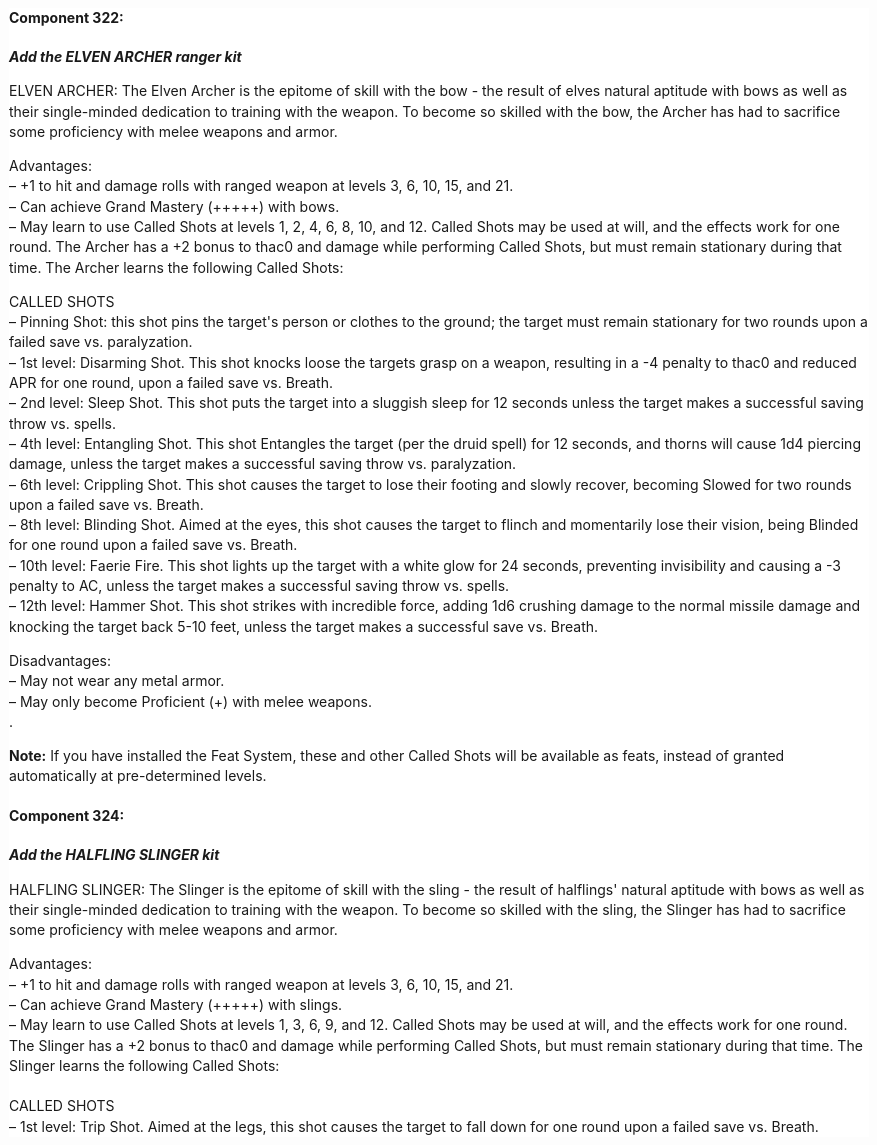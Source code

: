   </div>
  <h4 class="subheader">Component 322: </h4>
  <div class="section">
    <p><strong><em>Add the ELVEN ARCHER ranger kit</em></strong></p>
    <div class="kit_description">
      <p>ELVEN ARCHER: The Elven Archer is the epitome of skill with the bow - the result of elves natural aptitude with bows as well as their single-minded dedication to training with the weapon. To become so skilled with the bow, the Archer has had to sacrifice some proficiency with melee weapons and armor.</p>
      <p>Advantages:<br />
        &ndash; +1 to hit and damage rolls with ranged weapon at levels 3, 6, 10, 15, and 21.<br />
        &ndash; Can achieve Grand Mastery (+++++) with bows.<br />
        &ndash; May learn to use Called Shots at levels 1, 2, 4, 6, 8, 10, and 12. Called Shots may be used at will, and the effects work for one round. The Archer has a +2 bonus to thac0 and damage while performing Called Shots, but must remain stationary during that time. The Archer learns the following Called Shots:

CALLED SHOTS <br />
        &ndash; Pinning Shot: this shot pins the target's person or clothes to the ground; the target must remain stationary for two rounds upon a failed save vs. paralyzation.<br />
        &ndash; 1st level: Disarming Shot. This shot knocks loose the targets grasp on a weapon, resulting in a -4 penalty to thac0 and reduced APR for one round, upon a failed save vs. Breath.<br />
		&ndash; 2nd level: Sleep Shot. This shot puts the target into a sluggish sleep for 12 seconds unless the target makes a successful saving throw vs. spells.<br />
		&ndash; 4th level: Entangling Shot. This shot Entangles the target (per the druid spell) for 12 seconds, and thorns will cause 1d4 piercing damage, unless the target makes a successful saving throw vs. paralyzation.<br />
		&ndash; 6th level: Crippling Shot. This shot causes the target to lose their footing and slowly recover, becoming Slowed for two rounds upon a failed save vs. Breath.<br />
		&ndash; 8th level: Blinding Shot. Aimed at the eyes, this shot causes the target to flinch and momentarily lose their vision, being Blinded for one round upon a failed save vs. Breath.<br />
		&ndash; 10th level: Faerie Fire. This shot lights up the target with a white glow for 24 seconds, preventing invisibility and causing a -3 penalty to AC, unless the target makes a successful saving throw vs. spells.<br />
		&ndash; 12th level: Hammer Shot. This shot strikes with incredible force, adding 1d6 crushing damage to the normal missile damage and knocking the target back 5-10 feet, unless the target makes a successful save vs. Breath.</p>
      <p>Disadvantages:<br />
        &ndash; May not wear any metal armor.<br />
        &ndash; May only become Proficient (+) with melee weapons.<br />.</p>
    </div>
    <p><b>Note:</b> If you have installed the Feat System, these and other Called Shots will be available as feats, instead of granted automatically at pre-determined levels.</p>
  </div>
  <h4 class="subheader">Component 324: </h4>
  <div class="section">
    <p><strong><em>Add the HALFLING SLINGER kit</em></strong></p>
    <div class="kit_description">
      <p>HALFLING SLINGER: The Slinger is the epitome of skill with the sling - the result of halflings' natural aptitude with bows as well as their single-minded dedication to training with the weapon. To become so skilled with the sling, the Slinger has had to sacrifice some proficiency with melee weapons and armor.</p>
      <p>Advantages:<br />
        &ndash; +1 to hit and damage rolls with ranged weapon at levels 3, 6, 10, 15, and 21.<br />
        &ndash; Can achieve Grand Mastery (+++++) with slings.<br />
        &ndash; May learn to use Called Shots at levels 1, 3, 6, 9, and 12. Called Shots may be used at will, and the effects work for one round. The Slinger has a +2 bonus to thac0 and damage while performing Called Shots, but must remain stationary during that time. The Slinger learns the following Called Shots:<br />
<br />
CALLED SHOTS <br />
        &ndash; 1st level: Trip Shot. Aimed at the legs, this shot causes the target to fall down for one round upon a failed save vs. Breath.<br />